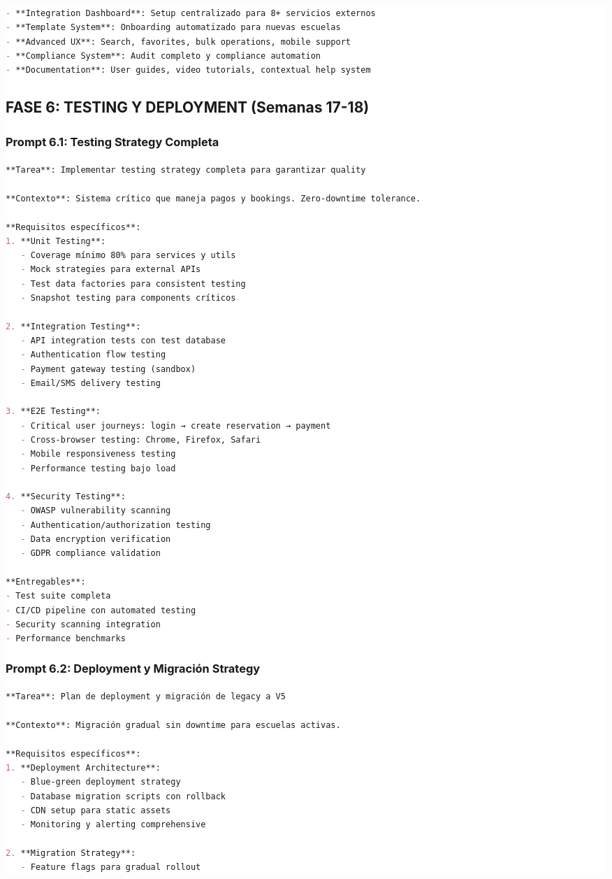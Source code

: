 ```markdown
- **Integration Dashboard**: Setup centralizado para 8+ servicios externos
- **Template System**: Onboarding automatizado para nuevas escuelas
- **Advanced UX**: Search, favorites, bulk operations, mobile support
- **Compliance System**: Audit completo y compliance automation
- **Documentation**: User guides, video tutorials, contextual help system
```

## FASE 6: TESTING Y DEPLOYMENT (Semanas 17-18)

### Prompt 6.1: Testing Strategy Completa
```markdown
**Tarea**: Implementar testing strategy completa para garantizar quality

**Contexto**: Sistema crítico que maneja pagos y bookings. Zero-downtime tolerance.

**Requisitos específicos**:
1. **Unit Testing**:
   - Coverage mínimo 80% para services y utils
   - Mock strategies para external APIs
   - Test data factories para consistent testing
   - Snapshot testing para components críticos

2. **Integration Testing**:
   - API integration tests con test database
   - Authentication flow testing
   - Payment gateway testing (sandbox)
   - Email/SMS delivery testing

3. **E2E Testing**:
   - Critical user journeys: login → create reservation → payment
   - Cross-browser testing: Chrome, Firefox, Safari
   - Mobile responsiveness testing
   - Performance testing bajo load

4. **Security Testing**:
   - OWASP vulnerability scanning
   - Authentication/authorization testing
   - Data encryption verification
   - GDPR compliance validation

**Entregables**:
- Test suite completa
- CI/CD pipeline con automated testing
- Security scanning integration
- Performance benchmarks
```

### Prompt 6.2: Deployment y Migración Strategy
```markdown
**Tarea**: Plan de deployment y migración de legacy a V5

**Contexto**: Migración gradual sin downtime para escuelas activas.

**Requisitos específicos**:
1. **Deployment Architecture**:
   - Blue-green deployment strategy
   - Database migration scripts con rollback
   - CDN setup para static assets
   - Monitoring y alerting comprehensive

2. **Migration Strategy**:
   - Feature flags para gradual rollout
```